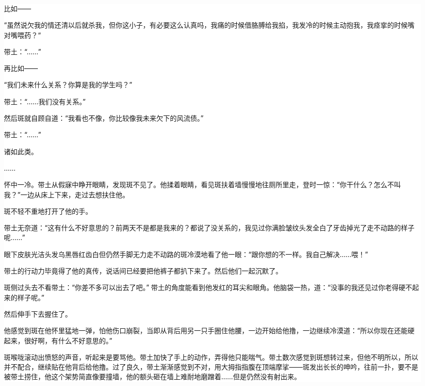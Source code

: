 比如——

 

“虽然说欠我的情还清以后就杀我，但你这小子，有必要这么认真吗，我痛的时候借胳膊给我掐，我发冷的时候主动抱我，我痉挛的时候嘴对嘴喂药？“

 

带土：“……”

 

再比如——

 

“我们未来什么关系？你算是我的学生吗？”

 

带土：“……我们没有关系。”

 

然后斑就自顾自道：“我看也不像，你比较像我未来欠下的风流债。”

 

带土：“……”

 

诸如此类。

 

……

 

怀中一冷。带土从假寐中睁开眼睛，发现斑不见了。他揉着眼睛，看见斑扶着墙慢慢地往厕所里走，登时一惊：“你干什么？怎么不叫我？”一边从床上下来，走过去想扶住他。

 

斑不轻不重地打开了他的手。

 

带土无奈道：“这有什么不好意思的？前两天不是都是我来的？都说了没关系的，我见过你满脸皱纹头发全白了牙齿掉光了走不动路的样子呢……”

 

眼下皮肤光洁头发乌黑唇红齿白但仍然手脚无力走不动路的斑冷漠地看了他一眼：“跟你想的不一样。我自己解决……喂！”

 

带土的行动力毕竟得了他的真传，说话间已经要把他裤子都扒下来了。然后他们一起沉默了。

 

斑侧过头去不看带土：“你差不多可以出去了吧。” 带土的角度能看到他发红的耳尖和眼角。他脑袋一热，道：“没事的我还见过你老得硬不起来的样子呢。”

 

然后伸手下去握住了。

 

他感觉到斑在他怀里猛地一弹，怕他伤口崩裂，当即从背后用另一只手圈住他腰，一边开始给他撸，一边继续冷漠道：“所以你现在还能硬起来，很好啊，有什么不好意思的。”

 

斑喉咙滚动出愤怒的声音，听起来是要骂他。带土加快了手上的动作，弄得他只能喘气。带土数次感觉到斑想转过来，但他不明所以，所以并不配合，继续贴在他背后给他撸。过了良久，带土渐渐感觉到不对，用大拇指指腹在顶端摩挲——斑发出长长的呻吟，往前一扑，要不是被带土捞住，他这个架势简直像要撞墙，他的额头砸在墙上难耐地磨蹭着……但是仍然没有射出来。

 